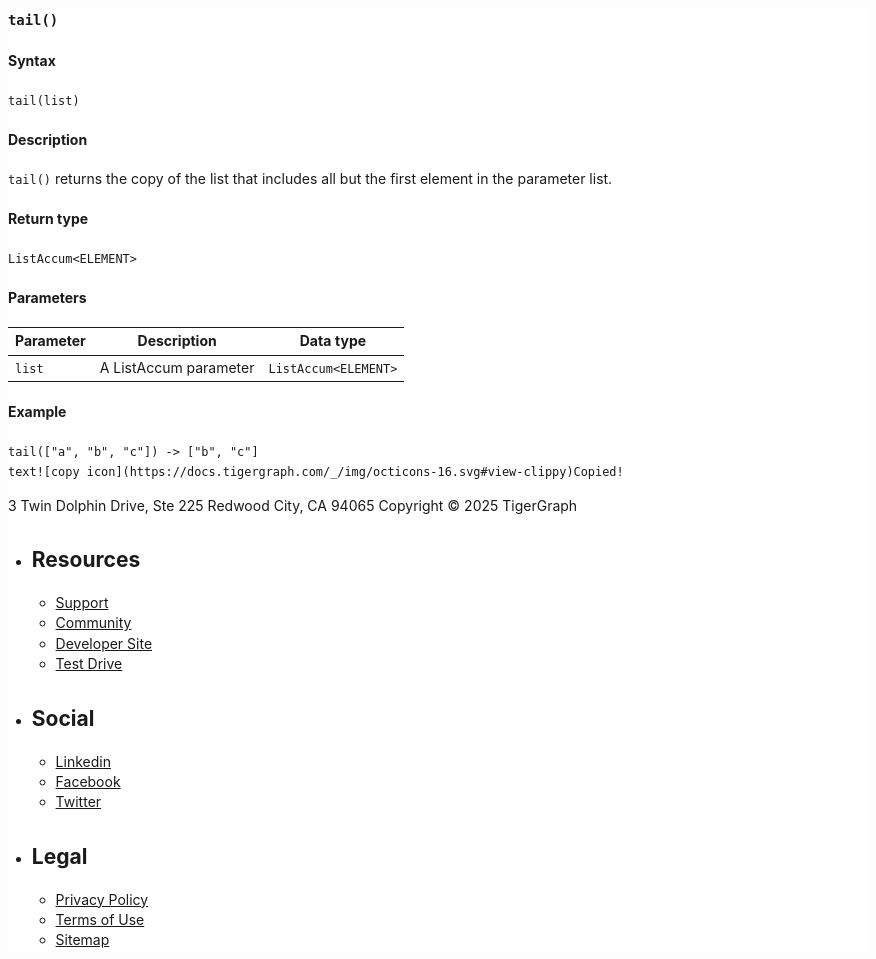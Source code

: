 ### [](https://docs.tigergraph.com/gsql-ref/4.1/querying/func/list-functions#_tail)`tail()`
#### [](https://docs.tigergraph.com/gsql-ref/4.1/querying/func/list-functions#_syntax_6)Syntax
`tail(list)`
#### [](https://docs.tigergraph.com/gsql-ref/4.1/querying/func/list-functions#_description_6)Description
`tail()` returns the copy of the list that includes all but the first element in the parameter list.
#### [](https://docs.tigergraph.com/gsql-ref/4.1/querying/func/list-functions#_return_type_6)Return type
`ListAccum<ELEMENT>`
#### [](https://docs.tigergraph.com/gsql-ref/4.1/querying/func/list-functions#_parameters_6)Parameters
Parameter | Description | Data type  
---|---|---  
`list` | A ListAccum parameter | `ListAccum<ELEMENT>`  
#### [](https://docs.tigergraph.com/gsql-ref/4.1/querying/func/list-functions#_example_6)Example
```
tail(["a", "b", "c"]) -> ["b", "c"]
text![copy icon](https://docs.tigergraph.com/_/img/octicons-16.svg#view-clippy)Copied!

```

3 Twin Dolphin Drive, Ste 225 Redwood City, CA 94065 
Copyright © 2025 TigerGraph
  * ## Resources
    * [Support](https://www.tigergraph.com/support/)
    * [Community](https://community.tigergraph.com/)
    * [Developer Site](https://dev.tigergraph.com/)
    * [Test Drive](https://testdrive.tigergraph.com/)
  * ## Social
    * [Linkedin](https://www.linkedin.com/company/tigergraph/)
    * [Facebook](https://www.facebook.com/TigerGraphDB/)
    * [Twitter](https://twitter.com/tigergraphdb)
  * ## Legal
    * [Privacy Policy](https://www.tigergraph.com/privacy-policy/)
    * [Terms of Use](https://www.tigergraph.com/terms/)
    * [Sitemap](https://docs.tigergraph.com/sitemap.xml)


